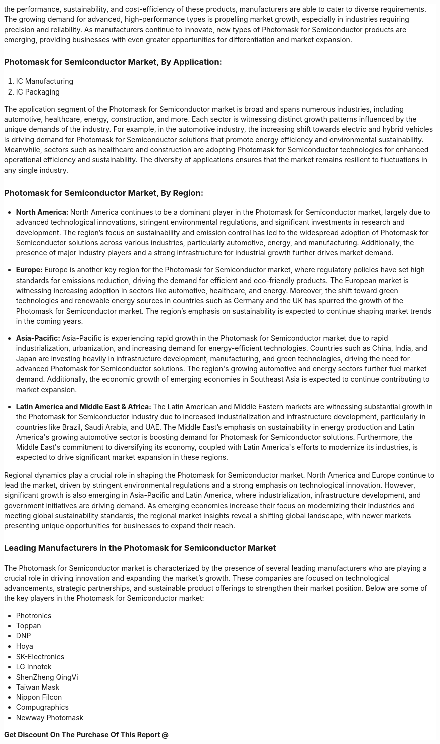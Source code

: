 the performance, sustainability, and cost-efficiency of these products, manufacturers are able to cater to diverse requirements. The growing demand for advanced, high-performance types is propelling market growth, especially in industries requiring precision and reliability. As manufacturers continue to innovate, new types of Photomask for Semiconductor products are emerging, providing businesses with even greater opportunities for differentiation and market expansion.</p><h3>Photomask for Semiconductor Market,&nbsp;By Application:</h3><ol><li>IC Manufacturing<li> IC Packaging</li></ol><p>The application segment of the Photomask for Semiconductor market is broad and spans numerous industries, including automotive, healthcare, energy, construction, and more. Each sector is witnessing distinct growth patterns influenced by the unique demands of the industry. For example, in the automotive industry, the increasing shift towards electric and hybrid vehicles is driving demand for Photomask for Semiconductor solutions that promote energy efficiency and environmental sustainability. Meanwhile, sectors such as healthcare and construction are adopting Photomask for Semiconductor technologies for enhanced operational efficiency and sustainability. The diversity of applications ensures that the market remains resilient to fluctuations in any single industry.</p><h3>Photomask for Semiconductor Market, By Region:</h3><ul><li><p><strong>North America:&nbsp;</strong>North America continues to be a dominant player in the Photomask for Semiconductor market, largely due to advanced technological innovations, stringent environmental regulations, and significant investments in research and development. The region&rsquo;s focus on sustainability and emission control has led to the widespread adoption of Photomask for Semiconductor solutions across various industries, particularly automotive, energy, and manufacturing. Additionally, the presence of major industry players and a strong infrastructure for industrial growth further drives market demand.</p></li><li><p><strong><strong>Europe:&nbsp;</strong></strong>Europe is another key region for the Photomask for Semiconductor market, where regulatory policies have set high standards for emissions reduction, driving the demand for efficient and eco-friendly products. The European market is witnessing increasing adoption in sectors like automotive, healthcare, and energy. Moreover, the shift toward green technologies and renewable energy sources in countries such as Germany and the UK has spurred the growth of the Photomask for Semiconductor market. The region&rsquo;s emphasis on sustainability is expected to continue shaping market trends in the coming years.</p></li><li><p><strong><strong>Asia-Pacific:&nbsp;</strong></strong>Asia-Pacific is experiencing rapid growth in the Photomask for Semiconductor market due to rapid industrialization, urbanization, and increasing demand for energy-efficient technologies. Countries such as China, India, and Japan are investing heavily in infrastructure development, manufacturing, and green technologies, driving the need for advanced Photomask for Semiconductor solutions. The region's growing automotive and energy sectors further fuel market demand. Additionally, the economic growth of emerging economies in Southeast Asia is expected to continue contributing to market expansion.</p></li><li><p><strong><strong>Latin America and Middle East &amp; Africa:&nbsp;</strong></strong>The Latin American and Middle Eastern markets are witnessing substantial growth in the Photomask for Semiconductor industry due to increased industrialization and infrastructure development, particularly in countries like Brazil, Saudi Arabia, and UAE. The Middle East&rsquo;s emphasis on sustainability in energy production and Latin America's growing automotive sector is boosting demand for Photomask for Semiconductor solutions. Furthermore, the Middle East's commitment to diversifying its economy, coupled with Latin America's efforts to modernize its industries, is expected to drive significant market expansion in these regions.</p></li></ul><p>Regional dynamics play a crucial role in shaping the Photomask for Semiconductor market. North America and Europe continue to lead the market, driven by stringent environmental regulations and a strong emphasis on technological innovation. However, significant growth is also emerging in Asia-Pacific and Latin America, where industrialization, infrastructure development, and government initiatives are driving demand. As emerging economies increase their focus on modernizing their industries and meeting global sustainability standards, the regional market insights reveal a shifting global landscape, with newer markets presenting unique opportunities for businesses to expand their reach.</p><h3><strong>Leading Manufacturers in the Photomask for Semiconductor Market</strong></h3><p>The Photomask for Semiconductor market is characterized by the presence of several leading manufacturers who are playing a crucial role in driving innovation and expanding the market&rsquo;s growth. These companies are focused on technological advancements, strategic partnerships, and sustainable product offerings to strengthen their market position. Below are some of the key players in the Photomask for Semiconductor market:</p></div><div class="article-main__content" data-test-id="publishing-text-block"><ul><li><span class="">Photronics<li>Toppan<li>DNP<li>Hoya<li>SK-Electronics<li>LG Innotek<li>ShenZheng QingVi<li>Taiwan Mask<li>Nippon Filcon<li>Compugraphics<li>Newway Photomask</span></li></ul></div><div class="article-main__content" data-test-id="publishing-text-block"><p><span class="font-[700]"><strong>Get Discount On The Purchase Of This Report @</strong>